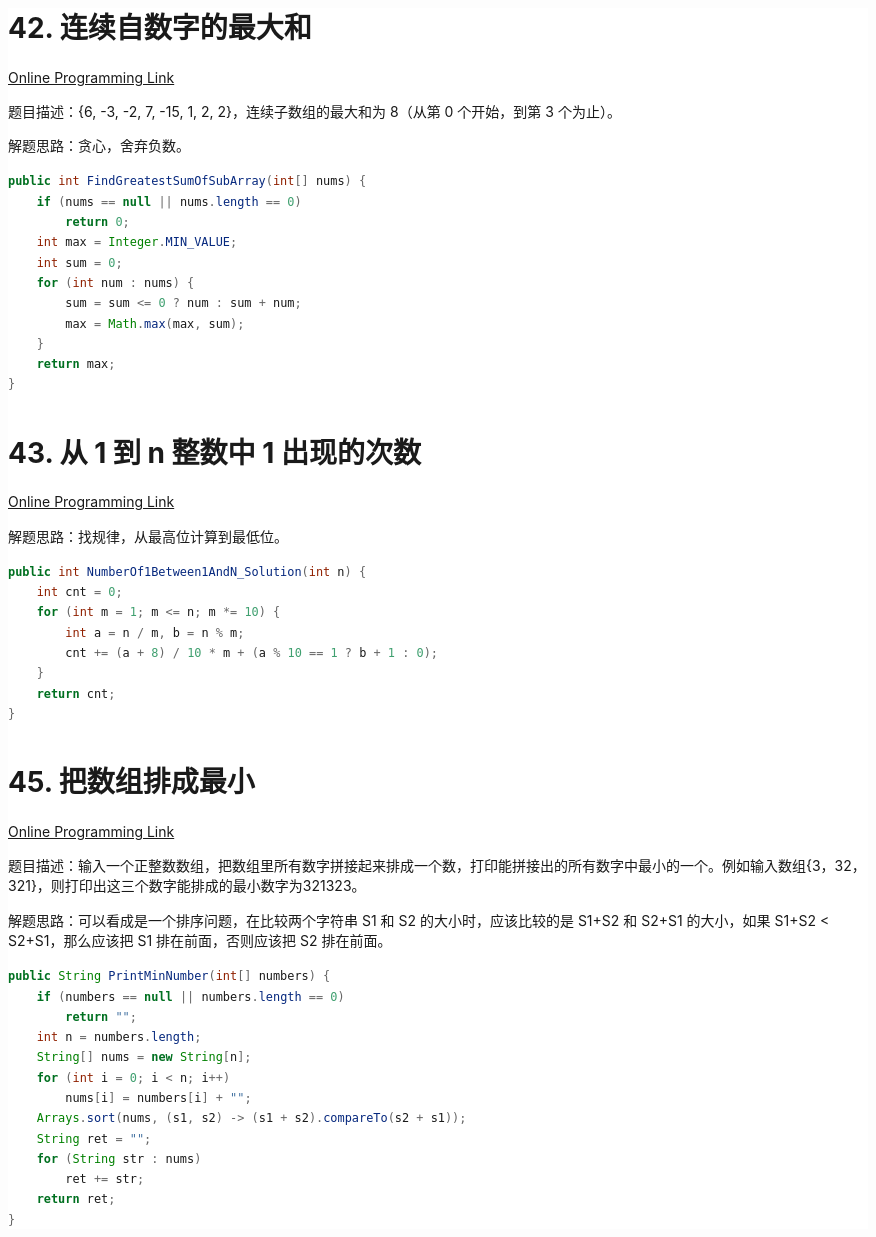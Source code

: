 # 42. 连续自数字的最大和

[Online Programming Link](https://www.nowcoder.com/practice/459bd355da1549fa8a49e350bf3df484?tpId=13&tqId=11183&tPage=1&rp=1&ru=/ta/coding-interviews&qru=/ta/coding-interviews/question-ranking)

题目描述：{6, -3, -2, 7, -15, 1, 2, 2}，连续子数组的最大和为 8（从第 0 个开始，到第 3 个为止）。

解题思路：贪心，舍弃负数。

```java
public int FindGreatestSumOfSubArray(int[] nums) {
    if (nums == null || nums.length == 0)
        return 0;
    int max = Integer.MIN_VALUE;
    int sum = 0;
    for (int num : nums) {
        sum = sum <= 0 ? num : sum + num;
        max = Math.max(max, sum);
    }
    return max;
}
```

# 43. 从 1 到 n 整数中 1 出现的次数

[Online Programming Link](https://www.nowcoder.com/practice/bd7f978302044eee894445e244c7eee6?tpId=13&tqId=11184&tPage=1&rp=1&ru=/ta/coding-interviews&qru=/ta/coding-interviews/question-ranking)

解题思路：找规律，从最高位计算到最低位。

```java
public int NumberOf1Between1AndN_Solution(int n) {
    int cnt = 0;
    for (int m = 1; m <= n; m *= 10) {
        int a = n / m, b = n % m;
        cnt += (a + 8) / 10 * m + (a % 10 == 1 ? b + 1 : 0);
    }
    return cnt;
}
```

# 45. 把数组排成最小

[Online Programming Link](https://www.nowcoder.com/practice/8fecd3f8ba334add803bf2a06af1b993?tpId=13&tqId=11185&tPage=1&rp=1&ru=/ta/coding-interviews&qru=/ta/coding-interviews/question-ranking)

题目描述：输入一个正整数数组，把数组里所有数字拼接起来排成一个数，打印能拼接出的所有数字中最小的一个。例如输入数组{3，32，321}，则打印出这三个数字能排成的最小数字为321323。

解题思路：可以看成是一个排序问题，在比较两个字符串 S1 和 S2 的大小时，应该比较的是 S1+S2 和 S2+S1 的大小，如果 S1+S2 < S2+S1，那么应该把 S1 排在前面，否则应该把 S2 排在前面。

```java
public String PrintMinNumber(int[] numbers) {
    if (numbers == null || numbers.length == 0)
        return "";
    int n = numbers.length;
    String[] nums = new String[n];
    for (int i = 0; i < n; i++)
        nums[i] = numbers[i] + "";
    Arrays.sort(nums, (s1, s2) -> (s1 + s2).compareTo(s2 + s1));
    String ret = "";
    for (String str : nums)
        ret += str;
    return ret;
}
```